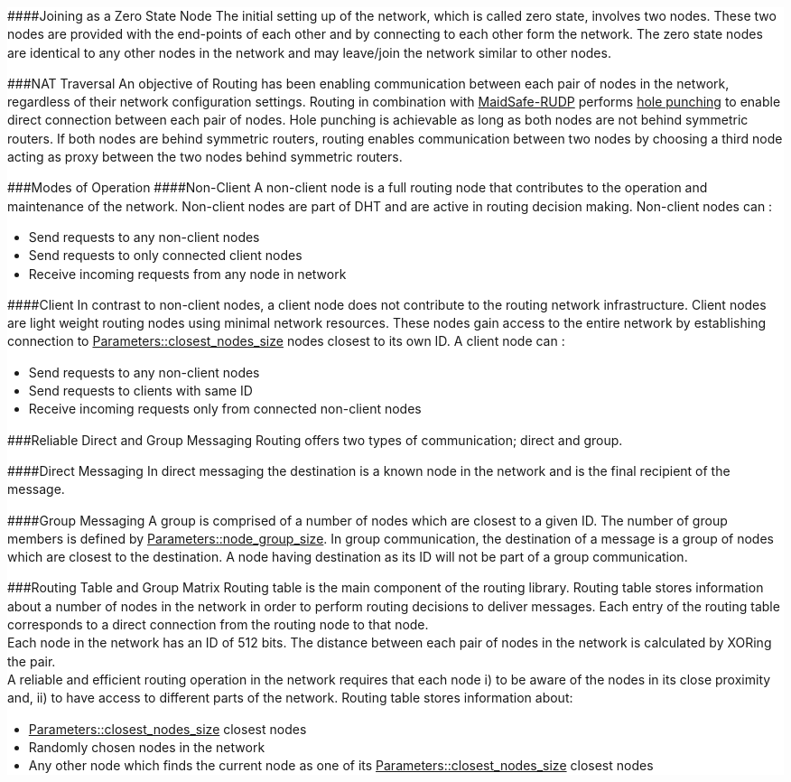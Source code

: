####Joining as a Zero State Node
The initial setting up of the network, which is called zero state, involves two nodes. These two nodes are provided with the end-points of each other and by connecting to each other form the network. The zero state nodes are identical to any other nodes in the network and may leave/join the network similar to other nodes.

###NAT Traversal
An objective of Routing has been enabling communication between each pair of nodes in the network, regardless of their network configuration settings. Routing in combination with [MaidSafe-RUDP](https://github.com/maidsafe/MaidSafe-RUDP/wiki) performs [hole punching](http://www.brynosaurus.com/pub/net/p2pnat/) to enable direct connection between each pair of nodes. 
Hole punching is achievable as long as both nodes are not behind symmetric routers. If both nodes are behind symmetric routers, routing enables communication between two nodes by choosing a third node acting as proxy between the two nodes behind symmetric routers.


###Modes of Operation
####Non-Client
A non-client node is a full routing node that contributes to the operation and maintenance of the network. Non-client nodes are part of DHT and are active in routing decision making.
Non-client nodes can :
* Send requests to any non-client nodes
* Send requests to only connected client nodes
* Receive incoming requests from any node in network

####Client
In contrast to non-client nodes, a client node does not contribute to the routing network infrastructure. 
Client nodes are light weight routing nodes using minimal network resources.
These nodes gain access to the entire network by establishing connection to [Parameters::closest_nodes_size](https://github.com/maidsafe/MaidSafe-Routing/blob/master/src/maidsafe/routing/parameters.cc) nodes closest to its own ID. 
A client node can :
* Send requests to any non-client nodes
* Send requests to clients with same ID
* Receive incoming requests only from connected non-client nodes

###Reliable Direct and Group Messaging
Routing offers two types of communication; direct and group.

####Direct Messaging
In direct messaging the destination is a known node in the network and is the final recipient of the message.

####Group Messaging
A group is comprised of a number of nodes which are closest to a given ID. The number of group members is defined by [Parameters::node_group_size](https://github.com/maidsafe/MaidSafe-Routing/blob/master/src/maidsafe/routing/parameters.cc).
In group communication, the destination of a message is a group of nodes which are closest to the destination. A node having destination as its ID will not be part of a group communication.


###Routing Table and Group Matrix
Routing table is the main component of the routing library. Routing table stores information about a number of nodes in the network in order to perform routing decisions to deliver messages. Each entry of the routing table corresponds to a direct connection from the routing node to that node.   
Each node in the network has an ID of 512 bits. The distance between each pair of nodes in the network is calculated by XORing the pair.    
A reliable and efficient routing operation in the network requires that each node i) to be aware of the nodes in its close proximity and, ii) to have access to different parts of the network. Routing table stores information about:
* [Parameters::closest_nodes_size](https://github.com/maidsafe/MaidSafe-Routing/blob/master/src/maidsafe/routing/parameters.cc) closest nodes
* Randomly chosen nodes in the network
* Any other node which finds the current node as one of its [Parameters::closest_nodes_size](https://github.com/maidsafe/MaidSafe-Routing/blob/master/src/maidsafe/routing/parameters.cc) closest nodes
